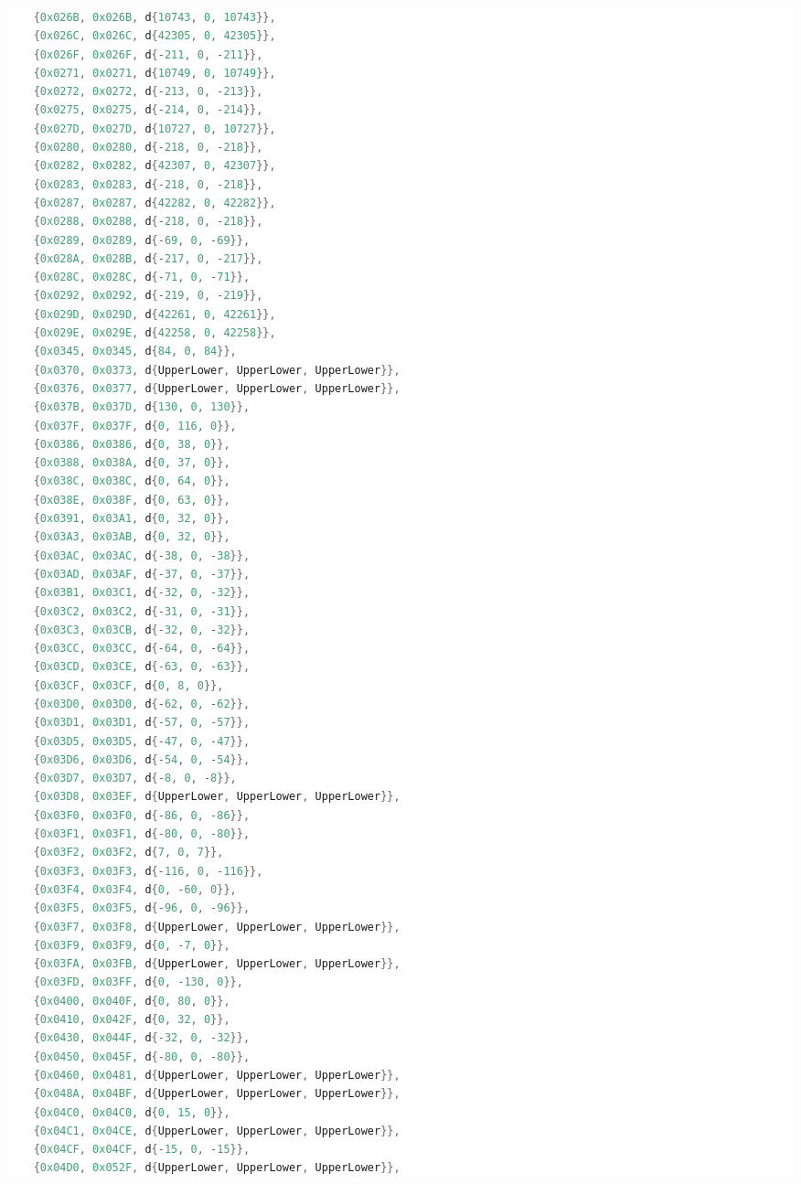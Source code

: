 ```go
	{0x026B, 0x026B, d{10743, 0, 10743}},
	{0x026C, 0x026C, d{42305, 0, 42305}},
	{0x026F, 0x026F, d{-211, 0, -211}},
	{0x0271, 0x0271, d{10749, 0, 10749}},
	{0x0272, 0x0272, d{-213, 0, -213}},
	{0x0275, 0x0275, d{-214, 0, -214}},
	{0x027D, 0x027D, d{10727, 0, 10727}},
	{0x0280, 0x0280, d{-218, 0, -218}},
	{0x0282, 0x0282, d{42307, 0, 42307}},
	{0x0283, 0x0283, d{-218, 0, -218}},
	{0x0287, 0x0287, d{42282, 0, 42282}},
	{0x0288, 0x0288, d{-218, 0, -218}},
	{0x0289, 0x0289, d{-69, 0, -69}},
	{0x028A, 0x028B, d{-217, 0, -217}},
	{0x028C, 0x028C, d{-71, 0, -71}},
	{0x0292, 0x0292, d{-219, 0, -219}},
	{0x029D, 0x029D, d{42261, 0, 42261}},
	{0x029E, 0x029E, d{42258, 0, 42258}},
	{0x0345, 0x0345, d{84, 0, 84}},
	{0x0370, 0x0373, d{UpperLower, UpperLower, UpperLower}},
	{0x0376, 0x0377, d{UpperLower, UpperLower, UpperLower}},
	{0x037B, 0x037D, d{130, 0, 130}},
	{0x037F, 0x037F, d{0, 116, 0}},
	{0x0386, 0x0386, d{0, 38, 0}},
	{0x0388, 0x038A, d{0, 37, 0}},
	{0x038C, 0x038C, d{0, 64, 0}},
	{0x038E, 0x038F, d{0, 63, 0}},
	{0x0391, 0x03A1, d{0, 32, 0}},
	{0x03A3, 0x03AB, d{0, 32, 0}},
	{0x03AC, 0x03AC, d{-38, 0, -38}},
	{0x03AD, 0x03AF, d{-37, 0, -37}},
	{0x03B1, 0x03C1, d{-32, 0, -32}},
	{0x03C2, 0x03C2, d{-31, 0, -31}},
	{0x03C3, 0x03CB, d{-32, 0, -32}},
	{0x03CC, 0x03CC, d{-64, 0, -64}},
	{0x03CD, 0x03CE, d{-63, 0, -63}},
	{0x03CF, 0x03CF, d{0, 8, 0}},
	{0x03D0, 0x03D0, d{-62, 0, -62}},
	{0x03D1, 0x03D1, d{-57, 0, -57}},
	{0x03D5, 0x03D5, d{-47, 0, -47}},
	{0x03D6, 0x03D6, d{-54, 0, -54}},
	{0x03D7, 0x03D7, d{-8, 0, -8}},
	{0x03D8, 0x03EF, d{UpperLower, UpperLower, UpperLower}},
	{0x03F0, 0x03F0, d{-86, 0, -86}},
	{0x03F1, 0x03F1, d{-80, 0, -80}},
	{0x03F2, 0x03F2, d{7, 0, 7}},
	{0x03F3, 0x03F3, d{-116, 0, -116}},
	{0x03F4, 0x03F4, d{0, -60, 0}},
	{0x03F5, 0x03F5, d{-96, 0, -96}},
	{0x03F7, 0x03F8, d{UpperLower, UpperLower, UpperLower}},
	{0x03F9, 0x03F9, d{0, -7, 0}},
	{0x03FA, 0x03FB, d{UpperLower, UpperLower, UpperLower}},
	{0x03FD, 0x03FF, d{0, -130, 0}},
	{0x0400, 0x040F, d{0, 80, 0}},
	{0x0410, 0x042F, d{0, 32, 0}},
	{0x0430, 0x044F, d{-32, 0, -32}},
	{0x0450, 0x045F, d{-80, 0, -80}},
	{0x0460, 0x0481, d{UpperLower, UpperLower, UpperLower}},
	{0x048A, 0x04BF, d{UpperLower, UpperLower, UpperLower}},
	{0x04C0, 0x04C0, d{0, 15, 0}},
	{0x04C1, 0x04CE, d{UpperLower, UpperLower, UpperLower}},
	{0x04CF, 0x04CF, d{-15, 0, -15}},
	{0x04D0, 0x052F, d{UpperLower, UpperLower, UpperLower}},
```